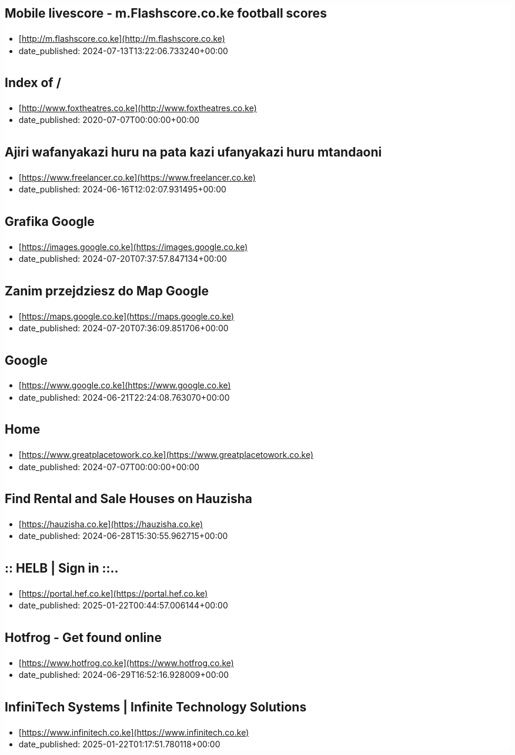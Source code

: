  ## Mobile livescore - m.Flashscore.co.ke football scores
 - [http://m.flashscore.co.ke](http://m.flashscore.co.ke)
 - date_published: 2024-07-13T13:22:06.733240+00:00

 ## Index of /
 - [http://www.foxtheatres.co.ke](http://www.foxtheatres.co.ke)
 - date_published: 2020-07-07T00:00:00+00:00

 ## Ajiri wafanyakazi huru na pata kazi ufanyakazi huru mtandaoni
 - [https://www.freelancer.co.ke](https://www.freelancer.co.ke)
 - date_published: 2024-06-16T12:02:07.931495+00:00

 ## Grafika Google
 - [https://images.google.co.ke](https://images.google.co.ke)
 - date_published: 2024-07-20T07:37:57.847134+00:00

 ## Zanim przejdziesz do Map Google
 - [https://maps.google.co.ke](https://maps.google.co.ke)
 - date_published: 2024-07-20T07:36:09.851706+00:00

 ## Google
 - [https://www.google.co.ke](https://www.google.co.ke)
 - date_published: 2024-06-21T22:24:08.763070+00:00

 ## Home
 - [https://www.greatplacetowork.co.ke](https://www.greatplacetowork.co.ke)
 - date_published: 2024-07-07T00:00:00+00:00

 ## Find Rental and Sale Houses on Hauzisha
 - [https://hauzisha.co.ke](https://hauzisha.co.ke)
 - date_published: 2024-06-28T15:30:55.962715+00:00

 ## :: HELB | Sign in ::..
 - [https://portal.hef.co.ke](https://portal.hef.co.ke)
 - date_published: 2025-01-22T00:44:57.006144+00:00

 ## Hotfrog - Get found online
 - [https://www.hotfrog.co.ke](https://www.hotfrog.co.ke)
 - date_published: 2024-06-29T16:52:16.928009+00:00

 ## InfiniTech Systems   |  Infinite Technology Solutions
 - [https://www.infinitech.co.ke](https://www.infinitech.co.ke)
 - date_published: 2025-01-22T01:17:51.780118+00:00
